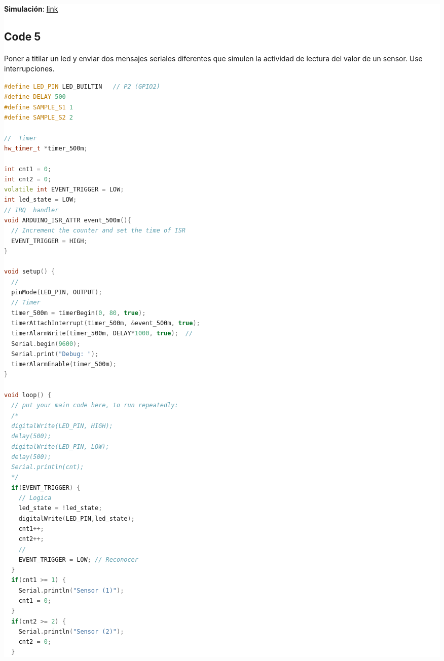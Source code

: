 **Simulación**: [link](https://wokwi.com/projects/376624085464601601)

## Code 5 

Poner a titilar un led y enviar dos mensajes seriales diferentes que simulen la actividad de lectura del valor de un sensor. Use interrupciones.

```ino
#define LED_PIN LED_BUILTIN   // P2 (GPIO2)
#define DELAY 500
#define SAMPLE_S1 1
#define SAMPLE_S2 2

//  Timer
hw_timer_t *timer_500m;   

int cnt1 = 0;
int cnt2 = 0;
volatile int EVENT_TRIGGER = LOW;
int led_state = LOW; 
// IRQ  handler
void ARDUINO_ISR_ATTR event_500m(){
  // Increment the counter and set the time of ISR
  EVENT_TRIGGER = HIGH;
}

void setup() {
  //
  pinMode(LED_PIN, OUTPUT);
  // Timer
  timer_500m = timerBegin(0, 80, true);
  timerAttachInterrupt(timer_500m, &event_500m, true);
  timerAlarmWrite(timer_500m, DELAY*1000, true);  //
  Serial.begin(9600);
  Serial.print("Debug: ");
  timerAlarmEnable(timer_500m);
}

void loop() {
  // put your main code here, to run repeatedly:
  /*
  digitalWrite(LED_PIN, HIGH);
  delay(500);
  digitalWrite(LED_PIN, LOW);
  delay(500);  
  Serial.println(cnt);
  */
  if(EVENT_TRIGGER) {
    // Logica 
    led_state = !led_state; 
    digitalWrite(LED_PIN,led_state);  
    cnt1++; 
    cnt2++;   
    // 
    EVENT_TRIGGER = LOW; // Reconocer 
  }
  if(cnt1 >= 1) {
    Serial.println("Sensor (1)");
    cnt1 = 0;   
  } 
  if(cnt2 >= 2) {
    Serial.println("Sensor (2)");
    cnt2 = 0;   
  } 
```